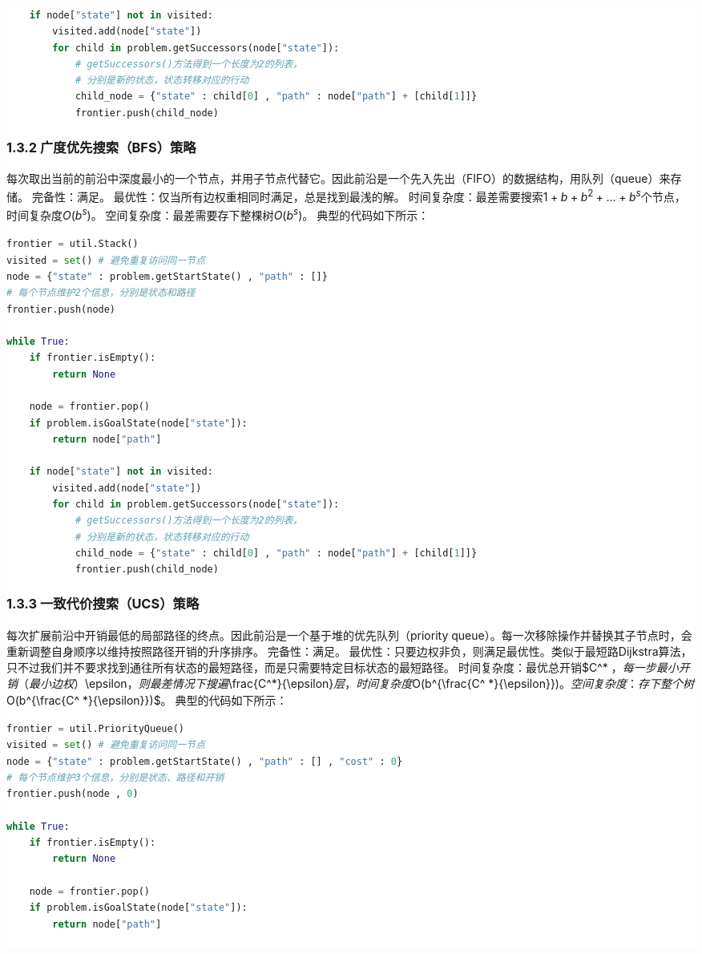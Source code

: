 ```python
    if node["state"] not in visited:
        visited.add(node["state"])
        for child in problem.getSuccessors(node["state"]):
            # getSuccessors()方法得到一个长度为2的列表，
            # 分别是新的状态，状态转移对应的行动
            child_node = {"state" : child[0] , "path" : node["path"] + [child[1]]}
            frontier.push(child_node)
```

### 1.3.2 广度优先搜索（BFS）策略
每次取出当前的前沿中深度最小的一个节点，并用子节点代替它。因此前沿是一个先入先出（FIFO）的数据结构，用队列（queue）来存储。
完备性：满足。
最优性：仅当所有边权重相同时满足，总是找到最浅的解。
时间复杂度：最差需要搜索$1+b+b^2+\dots +b^s$个节点，时间复杂度$O(b^s)$。
空间复杂度：最差需要存下整棵树$O(b^s)$。
典型的代码如下所示：
```python
frontier = util.Stack()
visited = set() # 避免重复访问同一节点
node = {"state" : problem.getStartState() , "path" : []}
# 每个节点维护2个信息，分别是状态和路径
frontier.push(node)

while True:
    if frontier.isEmpty():
        return None
        
    node = frontier.pop()
    if problem.isGoalState(node["state"]):
        return node["path"]
        
    if node["state"] not in visited:
        visited.add(node["state"])
        for child in problem.getSuccessors(node["state"]):
            # getSuccessors()方法得到一个长度为2的列表，
            # 分别是新的状态，状态转移对应的行动
            child_node = {"state" : child[0] , "path" : node["path"] + [child[1]]}
            frontier.push(child_node)
```

### 1.3.3 一致代价搜索（UCS）策略
每次扩展前沿中开销最低的局部路径的终点。因此前沿是一个基于堆的优先队列（priority queue）。每一次移除操作并替换其子节点时，会重新调整自身顺序以维持按照路径开销的升序排序。
完备性：满足。
最优性：只要边权非负，则满足最优性。类似于最短路Dijkstra算法，只不过我们并不要求找到通往所有状态的最短路径，而是只需要特定目标状态的最短路径。
时间复杂度：最优总开销$C^* $，每一步最小开销（最小边权）$\epsilon$，则最差情况下搜遍$\frac{C^*}{\epsilon}$层，时间复杂度$O(b^{\frac{C^ *}{\epsilon}})$。
空间复杂度：存下整个树$O(b^{\frac{C^ *}{\epsilon}})$。
典型的代码如下所示：
```python
frontier = util.PriorityQueue()
visited = set() # 避免重复访问同一节点
node = {"state" : problem.getStartState() , "path" : [] , "cost" : 0}
# 每个节点维护3个信息，分别是状态、路径和开销
frontier.push(node , 0)

while True:
    if frontier.isEmpty():
        return None
        
    node = frontier.pop()
    if problem.isGoalState(node["state"]):
        return node["path"]
        
```